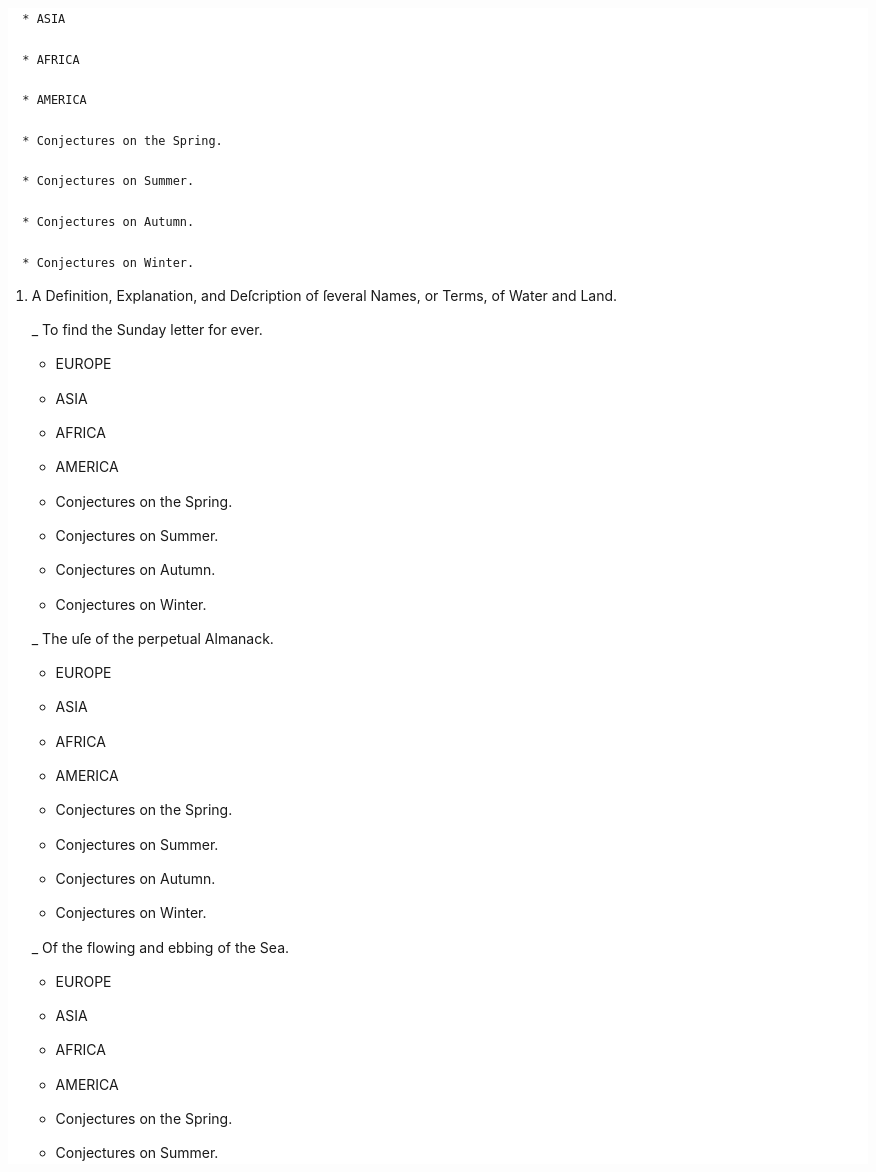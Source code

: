       * ASIA

      * AFRICA

      * AMERICA

      * Conjectures on the Spring.

      * Conjectures on Summer.

      * Conjectures on Autumn.

      * Conjectures on Winter.

1. A Definition, Explanation, and Deſcription of ſeveral Names, or Terms, of Water and Land.

    _ To find the Sunday letter for ever.

      * EUROPE

      * ASIA

      * AFRICA

      * AMERICA

      * Conjectures on the Spring.

      * Conjectures on Summer.

      * Conjectures on Autumn.

      * Conjectures on Winter.

    _ The uſe of the perpetual Almanack.

      * EUROPE

      * ASIA

      * AFRICA

      * AMERICA

      * Conjectures on the Spring.

      * Conjectures on Summer.

      * Conjectures on Autumn.

      * Conjectures on Winter.

    _ Of the flowing and ebbing of the Sea.

      * EUROPE

      * ASIA

      * AFRICA

      * AMERICA

      * Conjectures on the Spring.

      * Conjectures on Summer.
